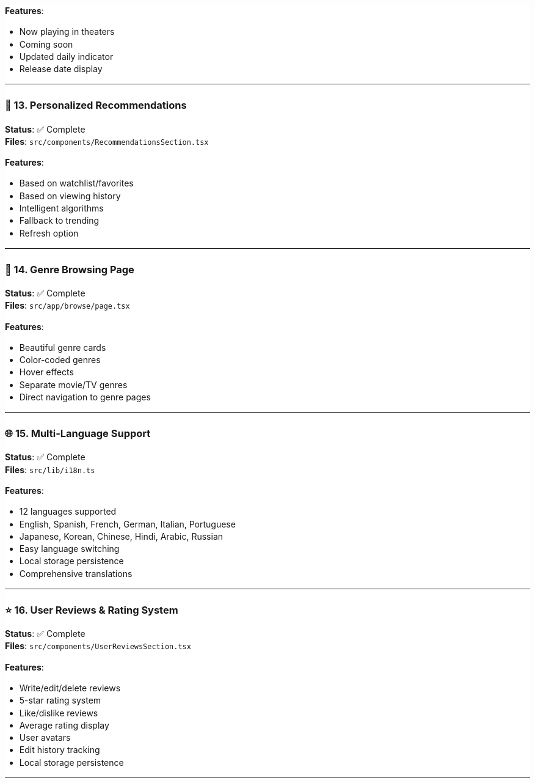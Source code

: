 **Features**:
- Now playing in theaters
- Coming soon
- Updated daily indicator
- Release date display

---

### 🎯 13. Personalized Recommendations
**Status**: ✅ Complete  
**Files**: `src/components/RecommendationsSection.tsx`

**Features**:
- Based on watchlist/favorites
- Based on viewing history
- Intelligent algorithms
- Fallback to trending
- Refresh option

---

### 🎨 14. Genre Browsing Page
**Status**: ✅ Complete  
**Files**: `src/app/browse/page.tsx`

**Features**:
- Beautiful genre cards
- Color-coded genres
- Hover effects
- Separate movie/TV genres
- Direct navigation to genre pages

---

### 🌐 15. Multi-Language Support
**Status**: ✅ Complete  
**Files**: `src/lib/i18n.ts`

**Features**:
- 12 languages supported
- English, Spanish, French, German, Italian, Portuguese
- Japanese, Korean, Chinese, Hindi, Arabic, Russian
- Easy language switching
- Local storage persistence
- Comprehensive translations

---

### ⭐ 16. User Reviews & Rating System
**Status**: ✅ Complete  
**Files**: `src/components/UserReviewsSection.tsx`

**Features**:
- Write/edit/delete reviews
- 5-star rating system
- Like/dislike reviews
- Average rating display
- User avatars
- Edit history tracking
- Local storage persistence

---